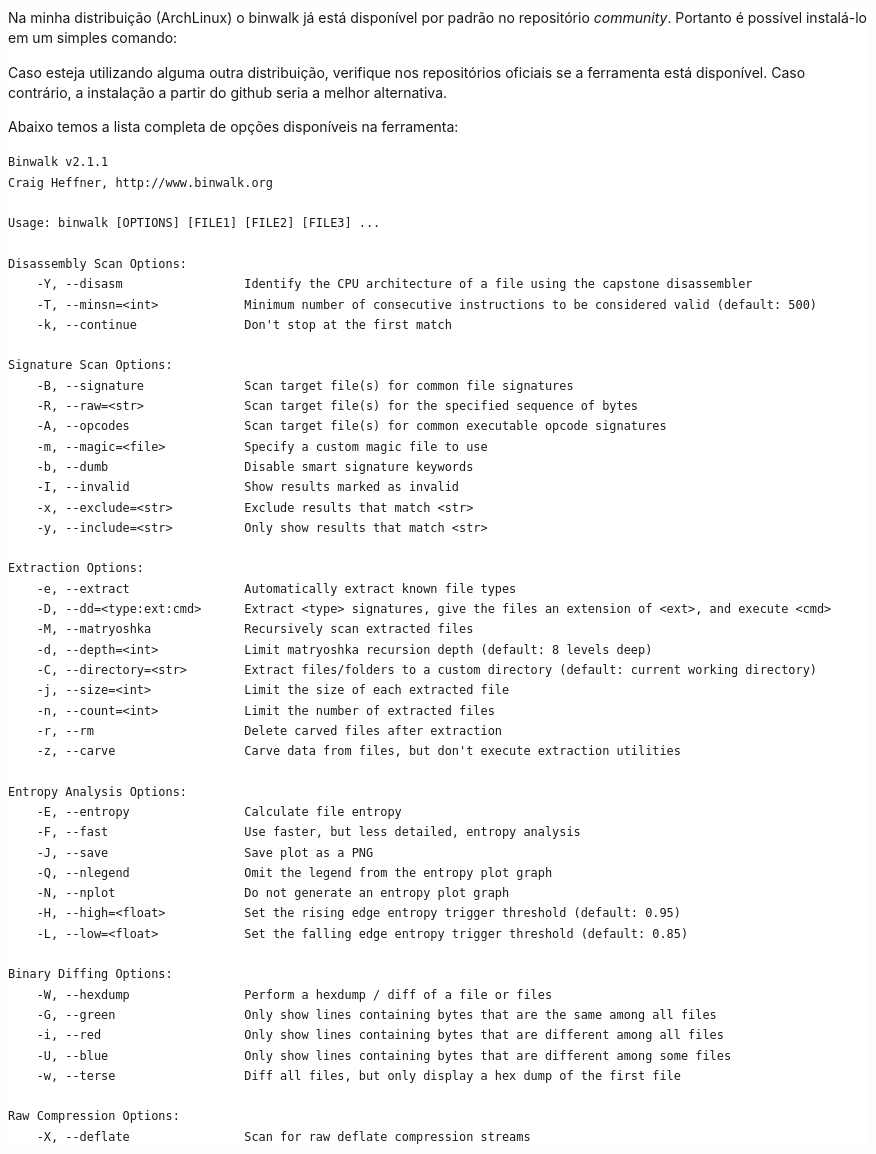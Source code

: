 Na minha distribuição (ArchLinux) o binwalk já está disponível por padrão no repositório _community_. Portanto é possível instalá-lo em um simples comando:
<asciinema-player src="/assets/cast/binwalk-install.json" rows="20" preload="true" poster="npt:0:11"></asciinema-player>

Caso esteja utilizando alguma outra distribuição, verifique nos repositórios oficiais se a ferramenta está disponível. Caso contrário, a instalação a partir do github seria a melhor alternativa.

Abaixo temos a lista completa de opções disponíveis na ferramenta:
```
Binwalk v2.1.1
Craig Heffner, http://www.binwalk.org

Usage: binwalk [OPTIONS] [FILE1] [FILE2] [FILE3] ...

Disassembly Scan Options:
    -Y, --disasm                 Identify the CPU architecture of a file using the capstone disassembler
    -T, --minsn=<int>            Minimum number of consecutive instructions to be considered valid (default: 500)
    -k, --continue               Don't stop at the first match

Signature Scan Options:
    -B, --signature              Scan target file(s) for common file signatures
    -R, --raw=<str>              Scan target file(s) for the specified sequence of bytes
    -A, --opcodes                Scan target file(s) for common executable opcode signatures
    -m, --magic=<file>           Specify a custom magic file to use
    -b, --dumb                   Disable smart signature keywords
    -I, --invalid                Show results marked as invalid
    -x, --exclude=<str>          Exclude results that match <str>
    -y, --include=<str>          Only show results that match <str>

Extraction Options:
    -e, --extract                Automatically extract known file types
    -D, --dd=<type:ext:cmd>      Extract <type> signatures, give the files an extension of <ext>, and execute <cmd>
    -M, --matryoshka             Recursively scan extracted files
    -d, --depth=<int>            Limit matryoshka recursion depth (default: 8 levels deep)
    -C, --directory=<str>        Extract files/folders to a custom directory (default: current working directory)
    -j, --size=<int>             Limit the size of each extracted file
    -n, --count=<int>            Limit the number of extracted files
    -r, --rm                     Delete carved files after extraction
    -z, --carve                  Carve data from files, but don't execute extraction utilities

Entropy Analysis Options:
    -E, --entropy                Calculate file entropy
    -F, --fast                   Use faster, but less detailed, entropy analysis
    -J, --save                   Save plot as a PNG
    -Q, --nlegend                Omit the legend from the entropy plot graph
    -N, --nplot                  Do not generate an entropy plot graph
    -H, --high=<float>           Set the rising edge entropy trigger threshold (default: 0.95)
    -L, --low=<float>            Set the falling edge entropy trigger threshold (default: 0.85)

Binary Diffing Options:
    -W, --hexdump                Perform a hexdump / diff of a file or files
    -G, --green                  Only show lines containing bytes that are the same among all files
    -i, --red                    Only show lines containing bytes that are different among all files
    -U, --blue                   Only show lines containing bytes that are different among some files
    -w, --terse                  Diff all files, but only display a hex dump of the first file

Raw Compression Options:
    -X, --deflate                Scan for raw deflate compression streams
```